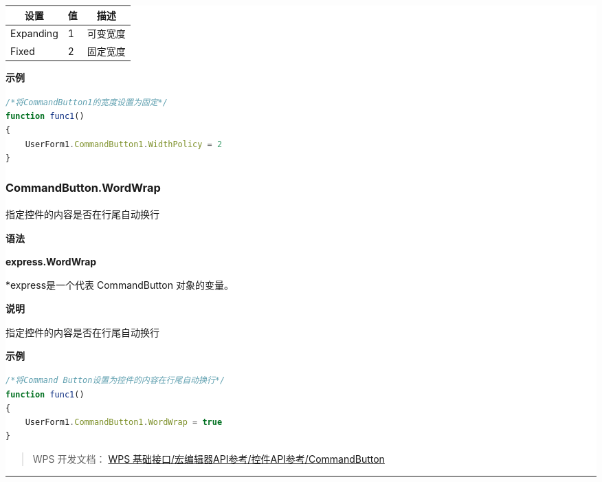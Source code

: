 | 设置      | 值  | 描述     |
|-----------|-----|----------|
| Expanding | 1   | 可变宽度 |
| Fixed     | 2   | 固定宽度 |

**示例**

``` JavaScript
/*将CommandButton1的宽度设置为固定*/
function func1()
{
    UserForm1.CommandButton1.WidthPolicy = 2
}
```

### CommandButton.WordWrap

指定控件的内容是否在行尾自动换行

**语法**

**express.WordWrap**

\*express是一个代表 CommandButton 对象的变量。

**说明**

指定控件的内容是否在行尾自动换行

**示例**

``` JavaScript
/*将Command Button设置为控件的内容在行尾自动换行*/
function func1()
{
    UserForm1.CommandButton1.WordWrap = true
}
```

> WPS 开发文档： [WPS 基础接口/宏编辑器API参考/控件API参考/CommandButton](https://qn.cache.wpscdn.cn/encs/doc/office_v19/index.htm)

------------------------------------------------------------------------
